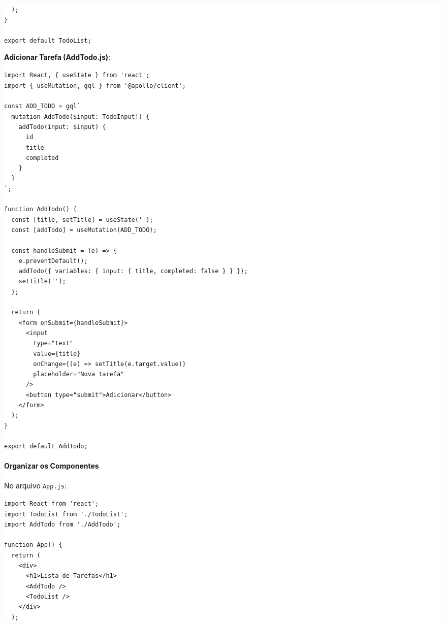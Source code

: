 ```
  );
}

export default TodoList;
```

**Adicionar Tarefa (AddTodo.js)**:

```
import React, { useState } from 'react';
import { useMutation, gql } from '@apollo/client';

const ADD_TODO = gql`
  mutation AddTodo($input: TodoInput!) {
    addTodo(input: $input) {
      id
      title
      completed
    }
  }
`;

function AddTodo() {
  const [title, setTitle] = useState('');
  const [addTodo] = useMutation(ADD_TODO);

  const handleSubmit = (e) => {
    e.preventDefault();
    addTodo({ variables: { input: { title, completed: false } } });
    setTitle('');
  };

  return (
    <form onSubmit={handleSubmit}>
      <input
        type="text"
        value={title}
        onChange={(e) => setTitle(e.target.value)}
        placeholder="Nova tarefa"
      />
      <button type="submit">Adicionar</button>
    </form>
  );
}

export default AddTodo;
```

#### **Organizar os Componentes**

No arquivo `App.js`:

```
import React from 'react';
import TodoList from './TodoList';
import AddTodo from './AddTodo';

function App() {
  return (
    <div>
      <h1>Lista de Tarefas</h1>
      <AddTodo />
      <TodoList />
    </div>
  );
```